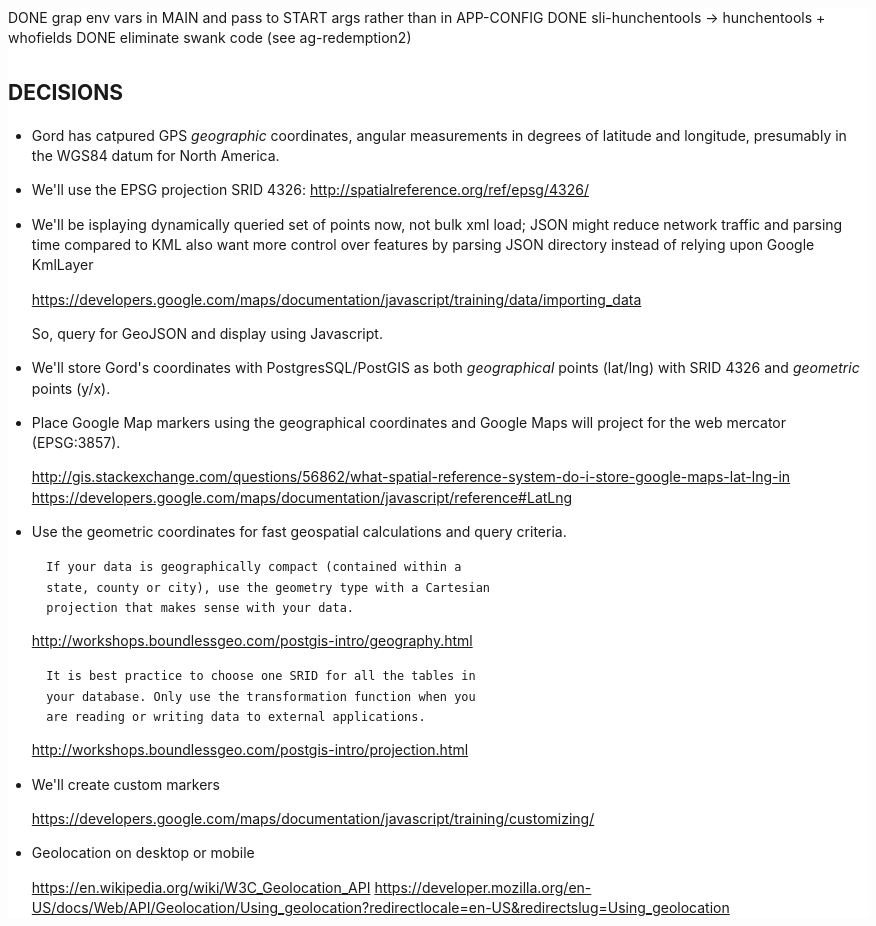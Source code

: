 DONE grap env vars in MAIN and pass to START args rather than in APP-CONFIG
DONE sli-hunchentools -> hunchentools + whofields
DONE eliminate swank code (see ag-redemption2)



## DECISIONS

- Gord has catpured GPS _geographic_ coordinates, angular measurements
  in degrees of latitude and longitude, presumably in the WGS84 datum
  for North America.

- We'll use the EPSG projection SRID 4326: http://spatialreference.org/ref/epsg/4326/

- We'll be isplaying dynamically queried set of points now, not bulk
  xml load; JSON might reduce network traffic and parsing time
  compared to KML also want more control over features by parsing JSON
  directory instead of relying upon Google KmlLayer

  https://developers.google.com/maps/documentation/javascript/training/data/importing_data

  So, query for GeoJSON and display using Javascript.

- We'll store Gord's coordinates with PostgresSQL/PostGIS as both
  _geographical_ points (lat/lng) with SRID 4326 and _geometric_
  points (y/x).

- Place Google Map markers using the geographical coordinates and
  Google Maps will project for the web mercator (EPSG:3857).

  http://gis.stackexchange.com/questions/56862/what-spatial-reference-system-do-i-store-google-maps-lat-lng-in
  https://developers.google.com/maps/documentation/javascript/reference#LatLng

- Use the geometric coordinates for fast geospatial calculations and
  query criteria.
  
        If your data is geographically compact (contained within a
        state, county or city), use the geometry type with a Cartesian
        projection that makes sense with your data.
        
  http://workshops.boundlessgeo.com/postgis-intro/geography.html

        It is best practice to choose one SRID for all the tables in
        your database. Only use the transformation function when you
        are reading or writing data to external applications.

  http://workshops.boundlessgeo.com/postgis-intro/projection.html

- We'll create custom markers

  https://developers.google.com/maps/documentation/javascript/training/customizing/

- Geolocation on desktop or mobile

  https://en.wikipedia.org/wiki/W3C_Geolocation_API
  https://developer.mozilla.org/en-US/docs/Web/API/Geolocation/Using_geolocation?redirectlocale=en-US&redirectslug=Using_geolocation

